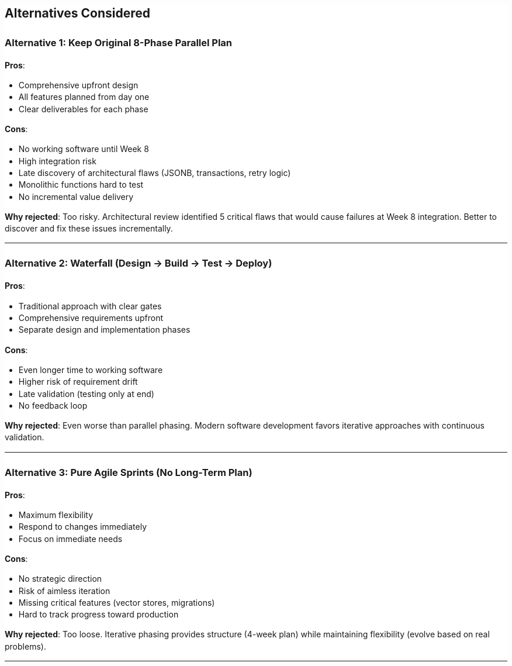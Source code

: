 ## Alternatives Considered

### Alternative 1: Keep Original 8-Phase Parallel Plan

**Pros**:
- Comprehensive upfront design
- All features planned from day one
- Clear deliverables for each phase

**Cons**:
- No working software until Week 8
- High integration risk
- Late discovery of architectural flaws (JSONB, transactions, retry logic)
- Monolithic functions hard to test
- No incremental value delivery

**Why rejected**: Too risky. Architectural review identified 5 critical flaws that would cause failures at Week 8 integration. Better to discover and fix these issues incrementally.

---

### Alternative 2: Waterfall (Design → Build → Test → Deploy)

**Pros**:
- Traditional approach with clear gates
- Comprehensive requirements upfront
- Separate design and implementation phases

**Cons**:
- Even longer time to working software
- Higher risk of requirement drift
- Late validation (testing only at end)
- No feedback loop

**Why rejected**: Even worse than parallel phasing. Modern software development favors iterative approaches with continuous validation.

---

### Alternative 3: Pure Agile Sprints (No Long-Term Plan)

**Pros**:
- Maximum flexibility
- Respond to changes immediately
- Focus on immediate needs

**Cons**:
- No strategic direction
- Risk of aimless iteration
- Missing critical features (vector stores, migrations)
- Hard to track progress toward production

**Why rejected**: Too loose. Iterative phasing provides structure (4-week plan) while maintaining flexibility (evolve based on real problems).

---
